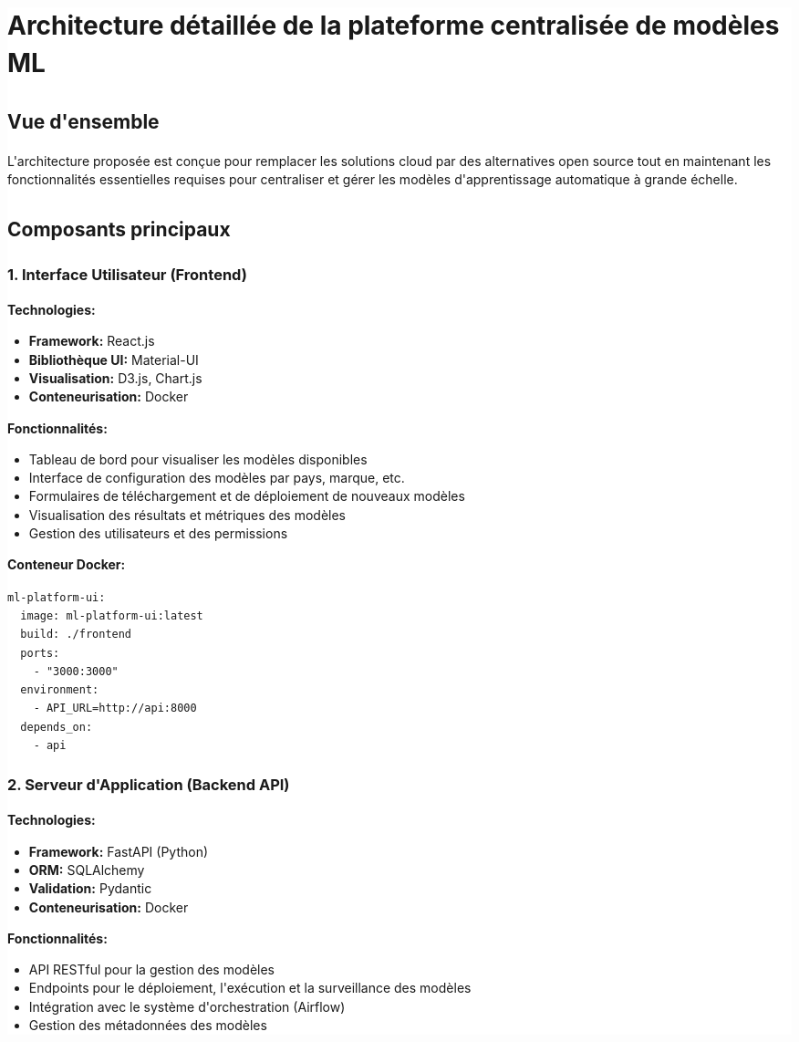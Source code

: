 # Architecture détaillée de la plateforme centralisée de modèles ML

## Vue d'ensemble

L'architecture proposée est conçue pour remplacer les solutions cloud par des alternatives open source tout en maintenant les fonctionnalités essentielles requises pour centraliser et gérer les modèles d'apprentissage automatique à grande échelle.

## Composants principaux

### 1. Interface Utilisateur (Frontend)

**Technologies:**
- **Framework:** React.js
- **Bibliothèque UI:** Material-UI
- **Visualisation:** D3.js, Chart.js
- **Conteneurisation:** Docker

**Fonctionnalités:**
- Tableau de bord pour visualiser les modèles disponibles
- Interface de configuration des modèles par pays, marque, etc.
- Formulaires de téléchargement et de déploiement de nouveaux modèles
- Visualisation des résultats et métriques des modèles
- Gestion des utilisateurs et des permissions

**Conteneur Docker:**
```
ml-platform-ui:
  image: ml-platform-ui:latest
  build: ./frontend
  ports:
    - "3000:3000"
  environment:
    - API_URL=http://api:8000
  depends_on:
    - api
```

### 2. Serveur d'Application (Backend API)

**Technologies:**
- **Framework:** FastAPI (Python)
- **ORM:** SQLAlchemy
- **Validation:** Pydantic
- **Conteneurisation:** Docker

**Fonctionnalités:**
- API RESTful pour la gestion des modèles
- Endpoints pour le déploiement, l'exécution et la surveillance des modèles
- Intégration avec le système d'orchestration (Airflow)
- Gestion des métadonnées des modèles
